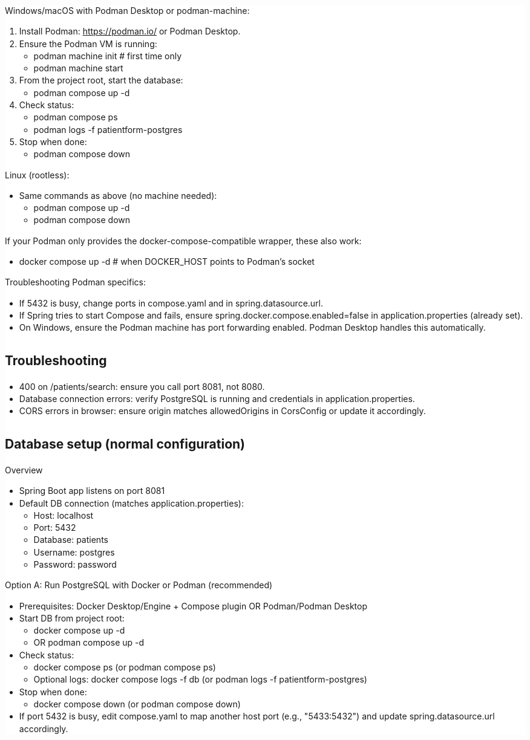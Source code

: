 Windows/macOS with Podman Desktop or podman-machine:
1) Install Podman: https://podman.io/ or Podman Desktop.
2) Ensure the Podman VM is running:
   - podman machine init  # first time only
   - podman machine start
3) From the project root, start the database:
   - podman compose up -d
4) Check status:
   - podman compose ps
   - podman logs -f patientform-postgres
5) Stop when done:
   - podman compose down

Linux (rootless):
- Same commands as above (no machine needed):
  - podman compose up -d
  - podman compose down

If your Podman only provides the docker-compose-compatible wrapper, these also work:
- docker compose up -d  # when DOCKER_HOST points to Podman’s socket

Troubleshooting Podman specifics:
- If 5432 is busy, change ports in compose.yaml and in spring.datasource.url.
- If Spring tries to start Compose and fails, ensure spring.docker.compose.enabled=false in application.properties (already set).
- On Windows, ensure the Podman machine has port forwarding enabled. Podman Desktop handles this automatically.

## Troubleshooting

- 400 on /patients/search: ensure you call port 8081, not 8080.
- Database connection errors: verify PostgreSQL is running and credentials in application.properties.
- CORS errors in browser: ensure origin matches allowedOrigins in CorsConfig or update it accordingly.


## Database setup (normal configuration)

Overview
- Spring Boot app listens on port 8081
- Default DB connection (matches application.properties):
  - Host: localhost
  - Port: 5432
  - Database: patients
  - Username: postgres
  - Password: password

Option A: Run PostgreSQL with Docker or Podman (recommended)
- Prerequisites: Docker Desktop/Engine + Compose plugin OR Podman/Podman Desktop
- Start DB from project root:
  - docker compose up -d
  - OR podman compose up -d
- Check status:
  - docker compose ps  (or podman compose ps)
  - Optional logs: docker compose logs -f db  (or podman logs -f patientform-postgres)
- Stop when done:
  - docker compose down (or podman compose down)
- If port 5432 is busy, edit compose.yaml to map another host port (e.g., "5433:5432") and update spring.datasource.url accordingly.
